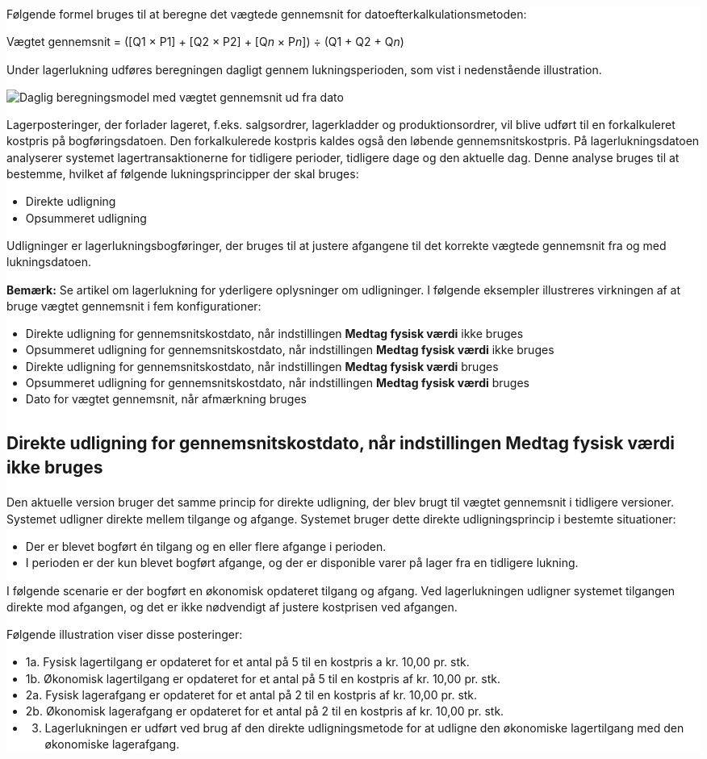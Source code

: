 Følgende formel bruges til at beregne det vægtede gennemsnit for datoefterkalkulationsmetoden: 

Vægtet gennemsnit = (\[Q1 × P1\] + \[Q2 × P2\] + \[Q*n* × P*n*\]) ÷ (Q1 + Q2 + Q*n*) 

Under lagerlukning udføres beregningen dagligt gennem lukningsperioden, som vist i nedenstående illustration. 

![Daglig beregningsmodel med vægtet gennemsnit ud fra dato](./media/weightedaveragedatedailycalculationmodel.gif) 

Lagerposteringer, der forlader lageret, f.eks. salgsordrer, lagerkladder og produktionsordrer, vil blive udført til en forkalkuleret kostpris på bogføringsdatoen. Den forkalkulerede kostpris kaldes også den løbende gennemsnitskostpris. På lagerlukningsdatoen analyserer systemet lagertransaktionerne for tidligere perioder, tidligere dage og den aktuelle dag. Denne analyse bruges til at bestemme, hvilket af følgende lukningsprincipper der skal bruges:

-   Direkte udligning
-   Opsummeret udligning

Udligninger er lagerlukningsbogføringer, der bruges til at justere afgangene til det korrekte vægtede gennemsnit fra og med lukningsdatoen. 

**Bemærk:** Se artikel om lagerlukning for yderligere oplysninger om udligninger. I følgende eksempler illustreres virkningen af at bruge vægtet gennemsnit i fem konfigurationer:

-   Direkte udligning for gennemsnitskostdato, når indstillingen **Medtag fysisk værdi** ikke bruges
-   Opsummeret udligning for gennemsnitskostdato, når indstillingen **Medtag fysisk værdi** ikke bruges
-   Direkte udligning for gennemsnitskostdato, når indstillingen **Medtag fysisk værdi** bruges
-   Opsummeret udligning for gennemsnitskostdato, når indstillingen **Medtag fysisk værdi** bruges
-   Dato for vægtet gennemsnit, når afmærkning bruges

## <a name="weighted-average-date-direct-settlement-when-the-include-physical-value-option-isnt-used"></a>Direkte udligning for gennemsnitskostdato, når indstillingen Medtag fysisk værdi ikke bruges
Den aktuelle version bruger det samme princip for direkte udligning, der blev brugt til vægtet gennemsnit i tidligere versioner. Systemet udligner direkte mellem tilgange og afgange. Systemet bruger dette direkte udligningsprincip i bestemte situationer:

-   Der er blevet bogført én tilgang og en eller flere afgange i perioden.
-   I perioden er der kun blevet bogført afgange, og der er disponible varer på lager fra en tidligere lukning.

I følgende scenarie er der bogført en økonomisk opdateret tilgang og afgang. Ved lagerlukningen udligner systemet tilgangen direkte mod afgangen, og det er ikke nødvendigt af justere kostprisen ved afgangen. 

Følgende illustration viser disse posteringer:

-   1a. Fysisk lagertilgang er opdateret for et antal på 5 til en kostpris a kr. 10,00 pr. stk.
-   1b. Økonomisk lagertilgang er opdateret for et antal på 5 til en kostpris af kr. 10,00 pr. stk.
-   2a. Fysisk lagerafgang er opdateret for et antal på 2 til en kostpris af kr. 10,00 pr. stk.
-   2b. Økonomisk lagerafgang er opdateret for et antal på 2 til en kostpris af kr. 10,00 pr. stk.
-   3. Lagerlukningen er udført ved brug af den direkte udligningsmetode for at udligne den økonomiske lagertilgang med den økonomiske lagerafgang.
